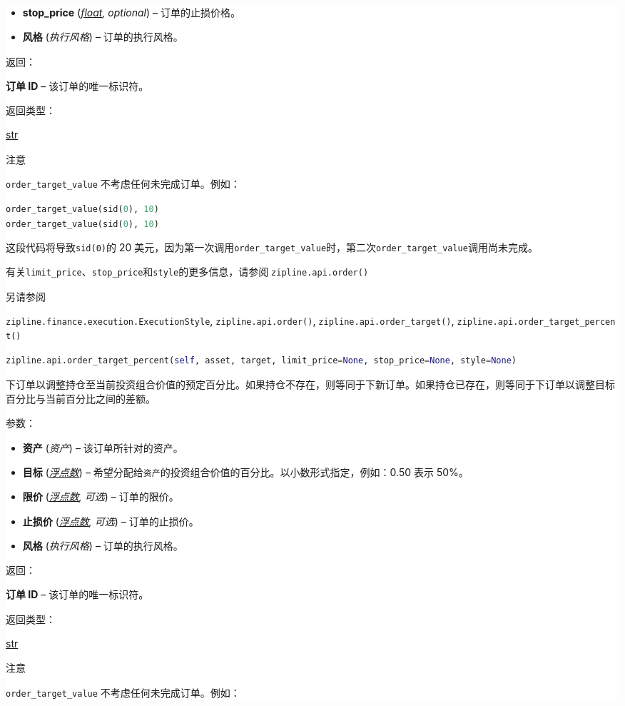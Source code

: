+   **stop_price** ([*float*](https://docs.python.org/3/library/functions.html#float "(in Python v3.11)")*,* *optional*) – 订单的止损价格。

+   **风格** (*执行风格*) – 订单的执行风格。

返回：

**订单 ID** – 该订单的唯一标识符。

返回类型：

[str](https://docs.python.org/3/library/stdtypes.html#str "(in Python v3.11)")

注意

`order_target_value` 不考虑任何未完成订单。例如：

```py
order_target_value(sid(0), 10)
order_target_value(sid(0), 10) 
```

这段代码将导致`sid(0)`的 20 美元，因为第一次调用`order_target_value`时，第二次`order_target_value`调用尚未完成。

有关`limit_price`、`stop_price`和`style`的更多信息，请参阅 `zipline.api.order()`

另请参阅

`zipline.finance.execution.ExecutionStyle`, `zipline.api.order()`, `zipline.api.order_target()`, `zipline.api.order_target_percent()`

```py
zipline.api.order_target_percent(self, asset, target, limit_price=None, stop_price=None, style=None)
```

下订单以调整持仓至当前投资组合价值的预定百分比。如果持仓不存在，则等同于下新订单。如果持仓已存在，则等同于下订单以调整目标百分比与当前百分比之间的差额。

参数：

+   **资产** (*资产*) – 该订单所针对的资产。

+   **目标** ([*浮点数*](https://docs.python.org/3/library/functions.html#float "(in Python v3.11)")) – 希望分配给`资产`的投资组合价值的百分比。以小数形式指定，例如：0.50 表示 50%。

+   **限价** ([*浮点数*](https://docs.python.org/3/library/functions.html#float "(in Python v3.11)")*,* *可选*) – 订单的限价。

+   **止损价** ([*浮点数*](https://docs.python.org/3/library/functions.html#float "(in Python v3.11)")*,* *可选*) – 订单的止损价。

+   **风格** (*执行风格*) – 订单的执行风格。

返回：

**订单 ID** – 该订单的唯一标识符。

返回类型：

[str](https://docs.python.org/3/library/stdtypes.html#str "(in Python v3.11)")

注意

`order_target_value` 不考虑任何未完成订单。例如：
